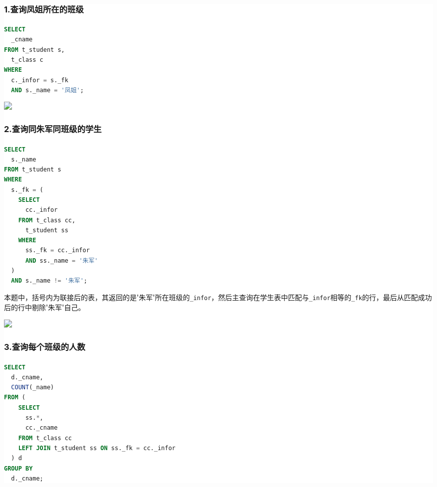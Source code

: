 ### 1.查询凤姐所在的班级

```sql
SELECT
  _cname
FROM t_student s,
  t_class c
WHERE
  c._infor = s._fk
  AND s._name = '凤姐';
```

![](https://pic.downk.cc/item/5e8595a1504f4bcb04da2d18.jpg)

### 2.查询同朱军同班级的学生

```sql
SELECT
  s._name
FROM t_student s
WHERE
  s._fk = (
    SELECT
      cc._infor
    FROM t_class cc,
      t_student ss
    WHERE
      ss._fk = cc._infor
      AND ss._name = '朱军'
  )
  AND s._name != '朱军';
```

本题中，括号内为联接后的表，其返回的是'朱军'所在班级的`_infor`，然后主查询在学生表中匹配与`_infor`相等的`_fk`的行，最后从匹配成功后的行中剔除'朱军'自己。

![](https://pic.downk.cc/item/5e8595cd504f4bcb04da49e7.jpg)

### 3.查询每个班级的人数

```sql
SELECT
  d._cname,
  COUNT(_name)
FROM (
    SELECT
      ss.*,
      cc._cname
    FROM t_class cc
    LEFT JOIN t_student ss ON ss._fk = cc._infor
  ) d
GROUP BY
  d._cname;
```
